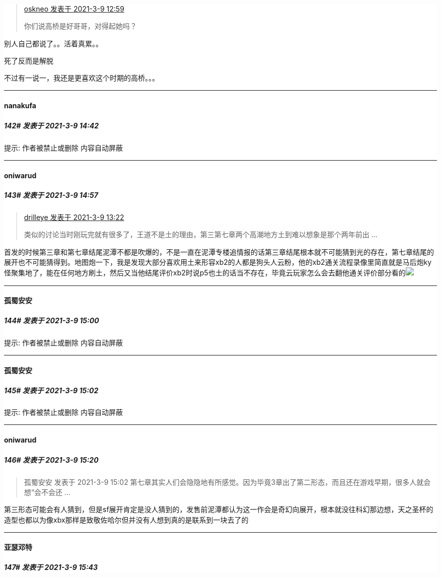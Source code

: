 <blockquote><a href="httphttps://bbs.saraba1st.com/2b/forum.php?mod=redirect&amp;goto=findpost&amp;pid=50563031&amp;ptid=1991941" target="_blank">oskneo 发表于 2021-3-9 12:59</a>

你们说高桥是好哥哥，对得起她吗？</blockquote>
别人自己都说了。。活着真累。。

死了反而是解脱

不过有一说一，我还是更喜欢这个时期的高桥。。。

*****

####  nanakufa  
##### 142#       发表于 2021-3-9 14:42

提示: 作者被禁止或删除 内容自动屏蔽

*****

####  oniwarud  
##### 143#       发表于 2021-3-9 14:57

<blockquote><a href="httphttps://bbs.saraba1st.com/2b/forum.php?mod=redirect&amp;goto=findpost&amp;pid=50563273&amp;ptid=1991941" target="_blank">drilleye 发表于 2021-3-9 13:22</a>

类似的讨论当时刚玩完就有很多了，王道不是土的理由，第三第七章两个高潮地方土到难以想象是那个两年前出 ...</blockquote>
首发的时候第三章和第七章结尾泥潭不都是吹爆的，不是一直在泥潭专楼追情报的话第三章结尾根本就不可能猜到光的存在，第七章结尾的展开也不可能猜得到。地图炮一下，我是发现大部分喜欢用土来形容xb2的人都是狗头人云粉，他的xb2通关流程录像里简直就是马后炮ky怪聚集地了，能在任何地方刷土，然后又当他结尾评价xb2时说p5也土的话当不存在，毕竟云玩家怎么会去翻他通关评价部分看的<img src="https://static.saraba1st.com/image/smiley/face2017/002.png" referrerpolicy="no-referrer">

*****

####  孤蜀安安  
##### 144#       发表于 2021-3-9 15:00

提示: 作者被禁止或删除 内容自动屏蔽

*****

####  孤蜀安安  
##### 145#       发表于 2021-3-9 15:02

提示: 作者被禁止或删除 内容自动屏蔽

*****

####  oniwarud  
##### 146#       发表于 2021-3-9 15:20

<blockquote>孤蜀安安 发表于 2021-3-9 15:02
第七章其实人们会隐隐地有所感觉。因为毕竟3章出了第二形态，而且还在游戏早期，很多人就会想“会不会还 ...</blockquote>
第三形态可能会有人猜到，但是sf展开肯定是没人猜到的，发售前泥潭都认为这一作会是奇幻向展开，根本就没往科幻那边想，天之圣杯的造型也都以为像xbx那样是致敬佐哈尔但并没有人想到真的是联系到一块去了的

*****

####  亚瑟邓特  
##### 147#       发表于 2021-3-9 15:43
